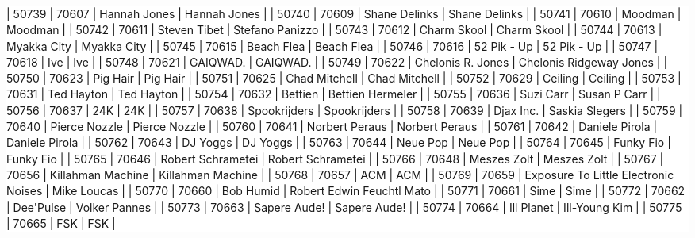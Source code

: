 | 50739 | 70607 | Hannah Jones | Hannah Jones |
| 50740 | 70609 | Shane Delinks | Shane Delinks |
| 50741 | 70610 | Moodman | Moodman |
| 50742 | 70611 | Steven Tibet | Stefano Panizzo |
| 50743 | 70612 | Charm Skool | Charm Skool |
| 50744 | 70613 | Myakka City | Myakka City |
| 50745 | 70615 | Beach Flea | Beach Flea |
| 50746 | 70616 | 52 Pik - Up | 52 Pik - Up |
| 50747 | 70618 | Ive | Ive |
| 50748 | 70621 | GAIQWAD. | GAIQWAD. |
| 50749 | 70622 | Chelonis R. Jones | Chelonis Ridgeway Jones |
| 50750 | 70623 | Pig Hair | Pig Hair |
| 50751 | 70625 | Chad Mitchell | Chad Mitchell |
| 50752 | 70629 | Ceiling | Ceiling |
| 50753 | 70631 | Ted Hayton | Ted Hayton |
| 50754 | 70632 | Bettien | Bettien Hermeler |
| 50755 | 70636 | Suzi Carr | Susan P Carr |
| 50756 | 70637 | 24K | 24K |
| 50757 | 70638 | Spookrijders | Spookrijders |
| 50758 | 70639 | Djax Inc. | Saskia Slegers |
| 50759 | 70640 | Pierce Nozzle | Pierce Nozzle |
| 50760 | 70641 | Norbert Peraus | Norbert Peraus |
| 50761 | 70642 | Daniele Pirola | Daniele Pirola |
| 50762 | 70643 | DJ Yoggs | DJ Yoggs |
| 50763 | 70644 | Neue Pop | Neue Pop |
| 50764 | 70645 | Funky Fio | Funky Fio |
| 50765 | 70646 | Robert Schrametei | Robert Schrametei |
| 50766 | 70648 | Meszes Zolt | Meszes Zolt |
| 50767 | 70656 | Killahman Machine | Killahman Machine |
| 50768 | 70657 | ACM | ACM |
| 50769 | 70659 | Exposure To Little Electronic Noises | Mike Loucas |
| 50770 | 70660 | Bob Humid | Robert Edwin Feuchtl Mato |
| 50771 | 70661 | Sime | Sime |
| 50772 | 70662 | Dee'Pulse | Volker Pannes |
| 50773 | 70663 | Sapere Aude! | Sapere Aude! |
| 50774 | 70664 | Ill Planet | Ill-Young Kim |
| 50775 | 70665 | FSK | FSK |